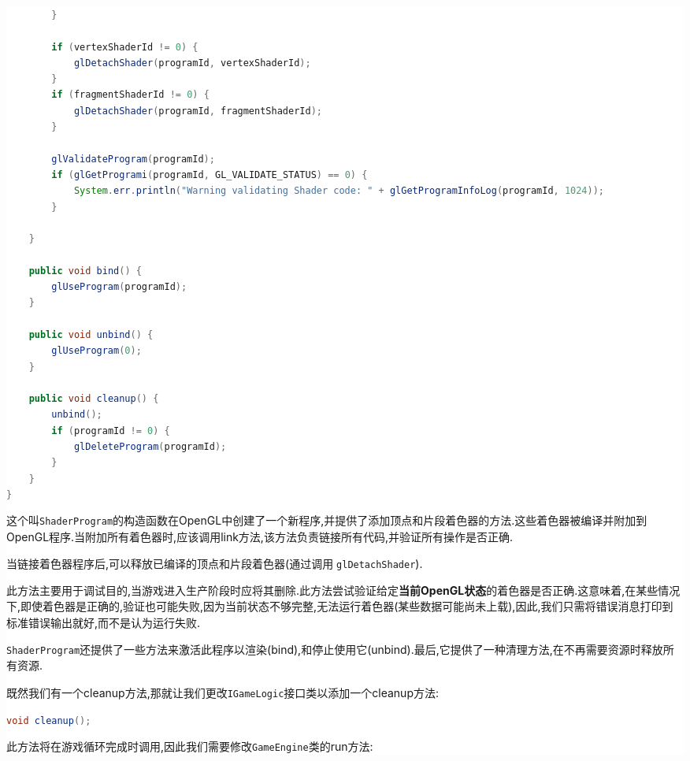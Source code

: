 ```java
        }

        if (vertexShaderId != 0) {
            glDetachShader(programId, vertexShaderId);
        }
        if (fragmentShaderId != 0) {
            glDetachShader(programId, fragmentShaderId);
        }

        glValidateProgram(programId);
        if (glGetProgrami(programId, GL_VALIDATE_STATUS) == 0) {
            System.err.println("Warning validating Shader code: " + glGetProgramInfoLog(programId, 1024));
        }

    }

    public void bind() {
        glUseProgram(programId);
    }

    public void unbind() {
        glUseProgram(0);
    }

    public void cleanup() {
        unbind();
        if (programId != 0) {
            glDeleteProgram(programId);
        }
    }
}
```

这个叫`ShaderProgram`的构造函数在OpenGL中创建了一个新程序,并提供了添加顶点和片段着色器的方法.这些着色器被编译并附加到OpenGL程序.当附加所有着色器时,应该调用link方法,该方法负责链接所有代码,并验证所有操作是否正确.


当链接着色器程序后,可以释放已编译的顶点和片段着色器\(通过调用 `glDetachShader`\).


此方法主要用于调试目的,当游戏进入生产阶段时应将其删除.此方法尝试验证给定**当前OpenGL状态**的着色器是否正确.这意味着,在某些情况下,即使着色器是正确的,验证也可能失败,因为当前状态不够完整,无法运行着色器\(某些数据可能尚未上载\),因此,我们只需将错误消息打印到标准错误输出就好,而不是认为运行失败.


`ShaderProgram`还提供了一些方法来激活此程序以渲染\(bind\),和停止使用它\(unbind\).最后,它提供了一种清理方法,在不再需要资源时释放所有资源.


既然我们有一个cleanup方法,那就让我们更改`IGameLogic`接口类以添加一个cleanup方法:

```java
void cleanup();
```


此方法将在游戏循环完成时调用,因此我们需要修改`GameEngine`类的run方法:
